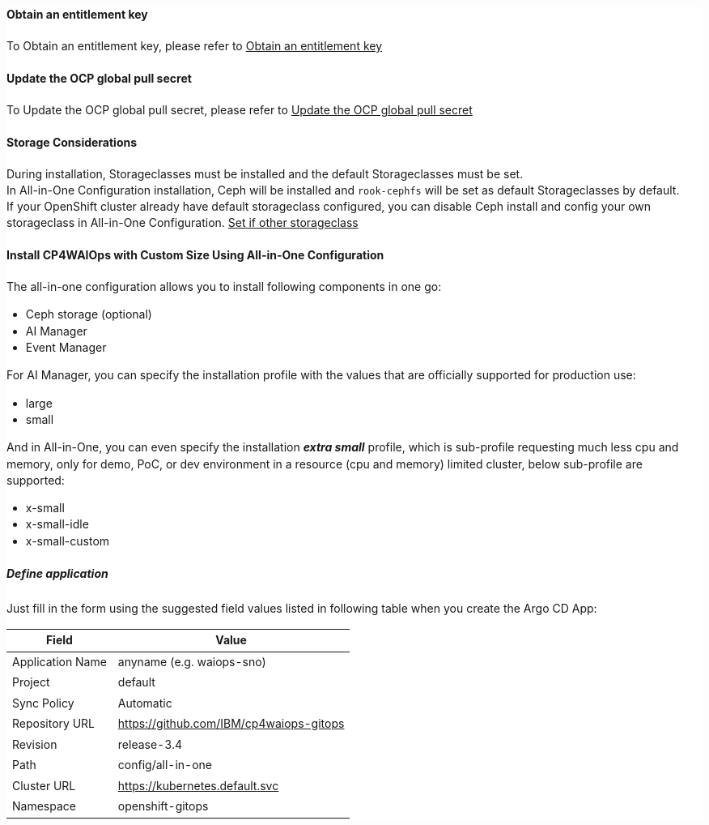 

#### Obtain an entitlement key
To Obtain an entitlement key, please refer to [Obtain an entitlement key](https://github.com/IBM/cp4waiops-gitops/blob/docs/docs/how-to-deploy-cp4waiops-36.md#obtain-an-entitlement-key)

#### Update the OCP global pull secret
To Update the OCP global pull secret, please refer to [Update the OCP global pull secret](https://github.com/IBM/cp4waiops-gitops/blob/docs/docs/how-to-deploy-cp4waiops-36.md#update-the-openshift-container-platform-global-pull-secret)


#### Storage Considerations

During installation, Storageclasses must be installed and the default Storageclasses must be set.   
In All-in-One Configuration installation, Ceph will be installed and `rook-cephfs` will be set as default Storageclasses by default.   
If your OpenShift cluster already have default storageclass configured, you can disable Ceph install and config your own storageclass in All-in-One Configuration. [Set if other storageclass](https://github.ibm.com/lihongbj/study-notes/blob/main/install-waiops-in-sno.md#set-if-other-storageclass)


#### Install CP4WAIOps with Custom Size Using All-in-One Configuration

The all-in-one configuration allows you to install following components in one go:

- Ceph storage (optional)
- AI Manager
- Event Manager

For AI Manager, you can specify the installation profile with the values that are officially supported for production use:
- large
- small

And in All-in-One, you can even specify the installation ***extra small*** profile, which is sub-profile requesting much less cpu and memory, only for demo, PoC, or dev environment in a resource (cpu and memory) limited cluster, below sub-profile are supported:
  - x-small
  - x-small-idle
  - x-small-custom
  
##### Define application 
Just fill in the form using the suggested field values listed in following table when you create the Argo CD App:

| Field                 | Value                                                 |
| --------------------- | ----------------------------------------------------- |
| Application Name      | anyname (e.g. waiops-sno)                          |
| Project               | default                                               |
| Sync Policy           | Automatic                                             |
| Repository URL        | https://github.com/IBM/cp4waiops-gitops               |
| Revision              | release-3.4                                           |
| Path                  | config/all-in-one                                     |
| Cluster URL           | https://kubernetes.default.svc                        |
| Namespace             | openshift-gitops                                      |
